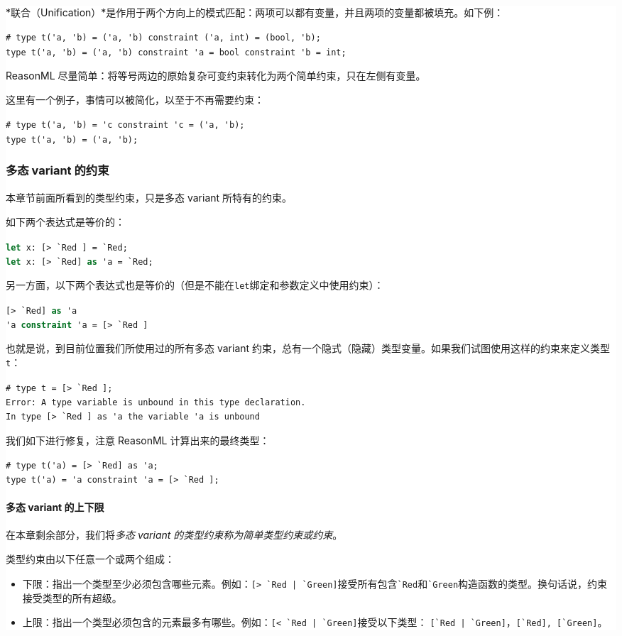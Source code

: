 *联合（Unification）*是作用于两个方向上的模式匹配：两项可以都有变量，并且两项的变量都被填充。如下例：

    # type t('a, 'b) = ('a, 'b) constraint ('a, int) = (bool, 'b);
    type t('a, 'b) = ('a, 'b) constraint 'a = bool constraint 'b = int;

ReasonML 尽量简单：将等号两边的原始复杂可变约束转化为两个简单约束，只在左侧有变量。

这里有一个例子，事情可以被简化，以至于不再需要约束：

    # type t('a, 'b) = 'c constraint 'c = ('a, 'b);
    type t('a, 'b) = ('a, 'b);

### 多态 variant 的约束

本章节前面所看到的类型约束，只是多态 variant 所特有的约束。

如下两个表达式是等价的：

```OCaml
let x: [> `Red ] = `Red;
let x: [> `Red] as 'a = `Red;
```

另一方面，以下两个表达式也是等价的（但是不能在`let`绑定和参数定义中使用约束）：

```OCaml
[> `Red] as 'a
'a constraint 'a = [> `Red ]
```

也就是说，到目前位置我们所使用过的所有多态 variant 约束，总有一个隐式（隐藏）类型变量。如果我们试图使用这样的约束来定义类型`t`：

    # type t = [> `Red ];
    Error: A type variable is unbound in this type declaration.
    In type [> `Red ] as 'a the variable 'a is unbound

我们如下进行修复，注意 ReasonML 计算出来的最终类型：

    # type t('a) = [> `Red] as 'a;
    type t('a) = 'a constraint 'a = [> `Red ];

#### 多态 variant 的上下限

在本章剩余部分，我们将*多态 variant 的类型约束称为简单类型约束或约束*。

类型约束由以下任意一个或两个组成：

- 下限：指出一个类型至少必须包含哪些元素。例如：`` [> `Red | `Green] ``接受所有包含`` `Red ``和`` `Green ``构造函数的类型。换句话说，约束接受类型的所有超级。

- 上限：指出一个类型必须包含的元素最多有哪些。例如：`` [< `Red | `Green] ``接受以下类型： `` [`Red | `Green] ``，`` [`Red], [`Green] ``。


[origin_url]: http://reasonmlhub.com/exploring-reasonml/ch_polymorphic-variants.html
[ch_variants]: /reasonml/exploring-reasonml/09_Core_07